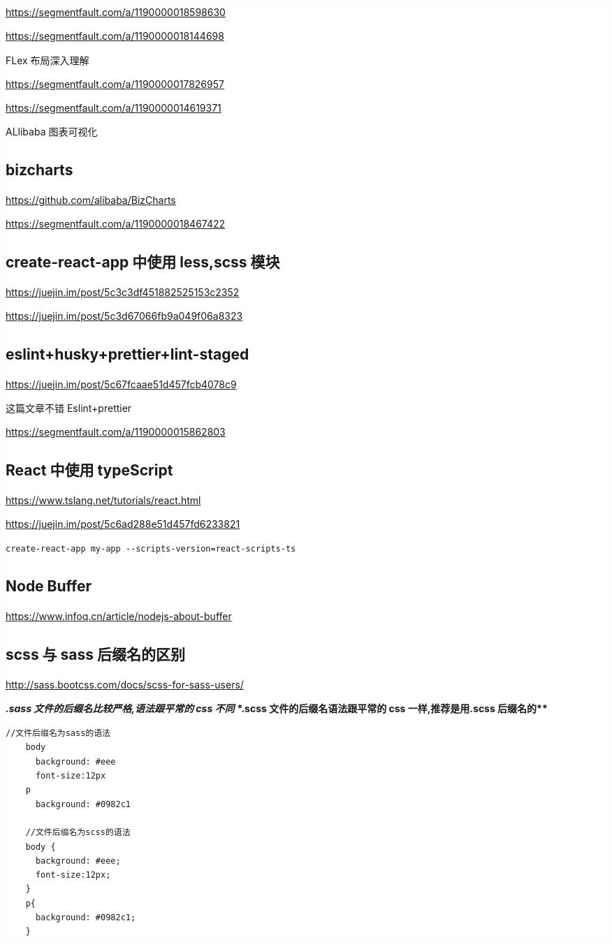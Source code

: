 https://segmentfault.com/a/1190000018598630

https://segmentfault.com/a/1190000018144698

FLex 布局深入理解

https://segmentfault.com/a/1190000017826957

https://segmentfault.com/a/1190000014619371

ALlibaba 图表可视化

## bizcharts

https://github.com/alibaba/BizCharts

https://segmentfault.com/a/1190000018467422

## create-react-app 中使用 less,scss 模块

https://juejin.im/post/5c3c3df451882525153c2352

https://juejin.im/post/5c3d67066fb9a049f06a8323

## eslint+husky+prettier+lint-staged

https://juejin.im/post/5c67fcaae51d457fcb4078c9

这篇文章不错 Eslint+prettier

https://segmentfault.com/a/1190000015862803

## React 中使用 typeScript

https://www.tslang.net/tutorials/react.html

https://juejin.im/post/5c6ad288e51d457fd6233821

```
create-react-app my-app --scripts-version=react-scripts-ts
```

## Node Buffer

https://www.infoq.cn/article/nodejs-about-buffer

## scss 与 sass 后缀名的区别

http://sass.bootcss.com/docs/scss-for-sass-users/

**_.sass 文件的后缀名比较严格,语法跟平常的 css 不同_**
**\*.scss 文件的后缀名语法跟平常的 css 一样,推荐是用.scss 后缀名的\*\***

```
//文件后缀名为sass的语法
    body
      background: #eee
      font-size:12px
    p
      background: #0982c1

    //文件后缀名为scss的语法
    body {
      background: #eee;
      font-size:12px;
    }
    p{
      background: #0982c1;
    }
```